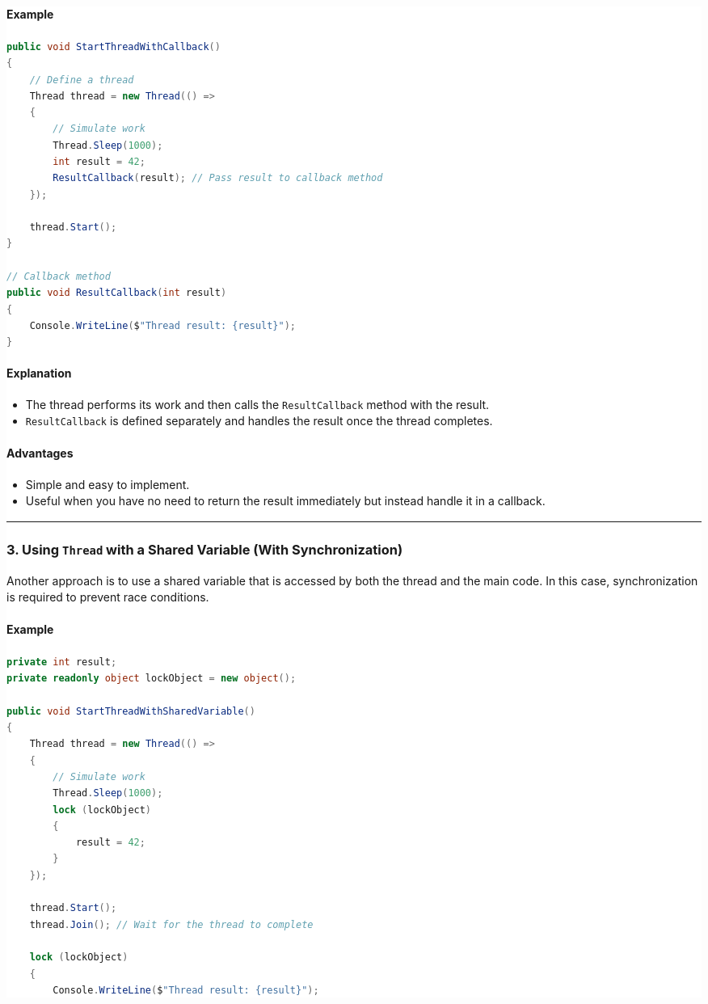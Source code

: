 #### Example

```csharp
public void StartThreadWithCallback()
{
    // Define a thread
    Thread thread = new Thread(() =>
    {
        // Simulate work
        Thread.Sleep(1000);
        int result = 42;
        ResultCallback(result); // Pass result to callback method
    });

    thread.Start();
}

// Callback method
public void ResultCallback(int result)
{
    Console.WriteLine($"Thread result: {result}");
}
```

#### Explanation
- The thread performs its work and then calls the `ResultCallback` method with the result.
- `ResultCallback` is defined separately and handles the result once the thread completes.

#### Advantages
- Simple and easy to implement.
- Useful when you have no need to return the result immediately but instead handle it in a callback.

---

### 3. Using `Thread` with a Shared Variable (With Synchronization)

Another approach is to use a shared variable that is accessed by both the thread and the main code. In this case, synchronization is required to prevent race conditions.

#### Example

```csharp
private int result;
private readonly object lockObject = new object();

public void StartThreadWithSharedVariable()
{
    Thread thread = new Thread(() =>
    {
        // Simulate work
        Thread.Sleep(1000);
        lock (lockObject)
        {
            result = 42;
        }
    });

    thread.Start();
    thread.Join(); // Wait for the thread to complete

    lock (lockObject)
    {
        Console.WriteLine($"Thread result: {result}");
```
